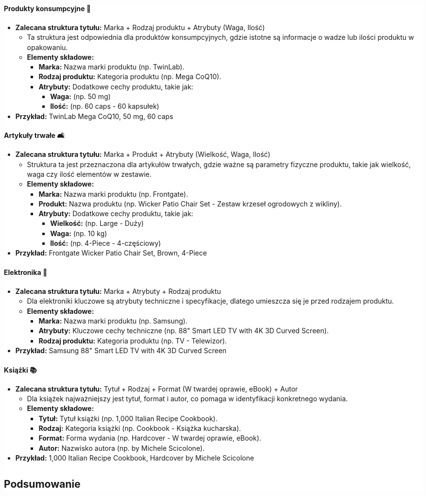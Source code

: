 #### Produkty konsumpcyjne 🛒

- **Zalecana struktura tytułu:** Marka + Rodzaj produktu + Atrybuty (Waga, Ilość)
    - Ta struktura jest odpowiednia dla produktów konsumpcyjnych, gdzie istotne są informacje o wadze lub ilości produktu w opakowaniu.
    - **Elementy składowe:**
        - **Marka:** Nazwa marki produktu (np. TwinLab).
        - **Rodzaj produktu:** Kategoria produktu (np. Mega CoQ10).
        - **Atrybuty:** Dodatkowe cechy produktu, takie jak:
            - **Waga:** (np. 50 mg)
            - **Ilość:** (np. 60 caps - 60 kapsułek)
- **Przykład:** TwinLab Mega CoQ10, 50 mg, 60 caps

#### Artykuły trwałe 🛋️

- **Zalecana struktura tytułu:** Marka + Produkt + Atrybuty (Wielkość, Waga, Ilość)
    - Struktura ta jest przeznaczona dla artykułów trwałych, gdzie ważne są parametry fizyczne produktu, takie jak wielkość, waga czy ilość elementów w zestawie.
    - **Elementy składowe:**
        - **Marka:** Nazwa marki produktu (np. Frontgate).
        - **Produkt:** Nazwa produktu (np. Wicker Patio Chair Set - Zestaw krzeseł ogrodowych z wikliny).
        - **Atrybuty:** Dodatkowe cechy produktu, takie jak:
            - **Wielkość:** (np. Large - Duży)
            - **Waga:** (np. 10 kg)
            - **Ilość:** (np. 4-Piece - 4-częściowy)
- **Przykład:** Frontgate Wicker Patio Chair Set, Brown, 4-Piece

#### Elektronika 📱

- **Zalecana struktura tytułu:** Marka + Atrybuty + Rodzaj produktu
    - Dla elektroniki kluczowe są atrybuty techniczne i specyfikacje, dlatego umieszcza się je przed rodzajem produktu.
    - **Elementy składowe:**
        - **Marka:** Nazwa marki produktu (np. Samsung).
        - **Atrybuty:** Kluczowe cechy techniczne (np. 88" Smart LED TV with 4K 3D Curved Screen).
        - **Rodzaj produktu:** Kategoria produktu (np. TV - Telewizor).
- **Przykład:** Samsung 88" Smart LED TV with 4K 3D Curved Screen

#### Książki 📚

- **Zalecana struktura tytułu:** Tytuł + Rodzaj + Format (W twardej oprawie, eBook) + Autor
    - Dla książek najważniejszy jest tytuł, format i autor, co pomaga w identyfikacji konkretnego wydania.
    - **Elementy składowe:**
        - **Tytuł:** Tytuł książki (np. 1,000 Italian Recipe Cookbook).
        - **Rodzaj:** Kategoria książki (np. Cookbook - Książka kucharska).
        - **Format:** Forma wydania (np. Hardcover - W twardej oprawie, eBook).
        - **Autor:** Nazwisko autora (np. by Michele Scicolone).
- **Przykład:** 1,000 Italian Recipe Cookbook, Hardcover by Michele Scicolone

## Podsumowanie
